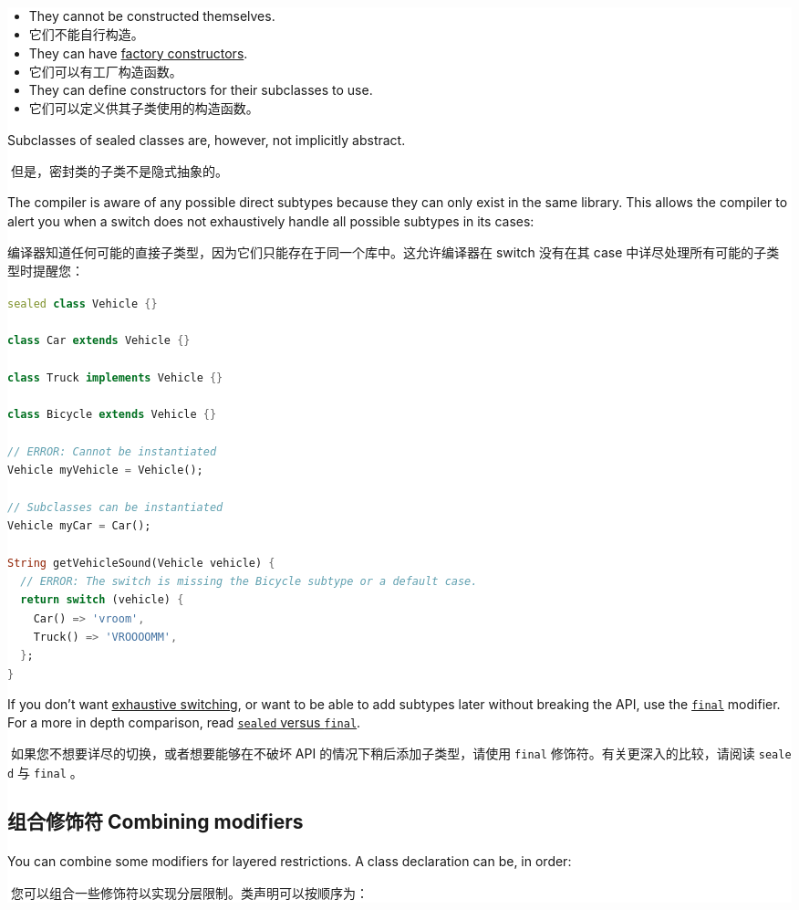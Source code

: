 - They cannot be constructed themselves.
- 它们不能自行构造。
- They can have [factory constructors](https://dart.dev/language/constructors#factory-constructors).
- 它们可以有工厂构造函数。
- They can define constructors for their subclasses to use.
- 它们可以定义供其子类使用的构造函数。

Subclasses of sealed classes are, however, not implicitly abstract.

​	但是，密封类的子类不是隐式抽象的。

The compiler is aware of any possible direct subtypes because they can only exist in the same library. This allows the compiler to alert you when a switch does not exhaustively handle all possible subtypes in its cases:

​	编译器知道任何可能的直接子类型，因为它们只能存在于同一个库中。这允许编译器在 switch 没有在其 case 中详尽处理所有可能的子类型时提醒您：

```dart
sealed class Vehicle {}

class Car extends Vehicle {}

class Truck implements Vehicle {}

class Bicycle extends Vehicle {}

// ERROR: Cannot be instantiated
Vehicle myVehicle = Vehicle();

// Subclasses can be instantiated
Vehicle myCar = Car();

String getVehicleSound(Vehicle vehicle) {
  // ERROR: The switch is missing the Bicycle subtype or a default case.
  return switch (vehicle) {
    Car() => 'vroom',
    Truck() => 'VROOOOMM',
  };
}
```

If you don’t want [exhaustive switching](https://dart.dev/language/branches#exhaustiveness-checking), or want to be able to add subtypes later without breaking the API, use the [`final`](https://dart.dev/language/class-modifiers#final) modifier. For a more in depth comparison, read [`sealed` versus `final`](https://dart.dev/language/class-modifiers-for-apis#sealed-versus-final).

​	如果您不想要详尽的切换，或者想要能够在不破坏 API 的情况下稍后添加子类型，请使用 `final` 修饰符。有关更深入的比较，请阅读 `sealed` 与 `final` 。

## 组合修饰符 Combining modifiers 

You can combine some modifiers for layered restrictions. A class declaration can be, in order:

​	您可以组合一些修饰符以实现分层限制。类声明可以按顺序为：
